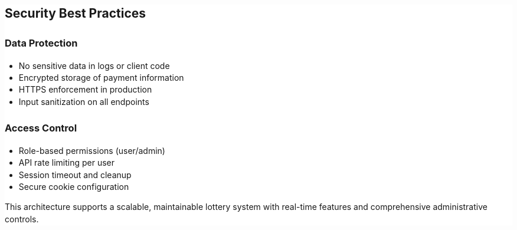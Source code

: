 ## Security Best Practices

### Data Protection
- No sensitive data in logs or client code
- Encrypted storage of payment information
- HTTPS enforcement in production
- Input sanitization on all endpoints

### Access Control
- Role-based permissions (user/admin)
- API rate limiting per user
- Session timeout and cleanup
- Secure cookie configuration

This architecture supports a scalable, maintainable lottery system with real-time features and comprehensive administrative controls.